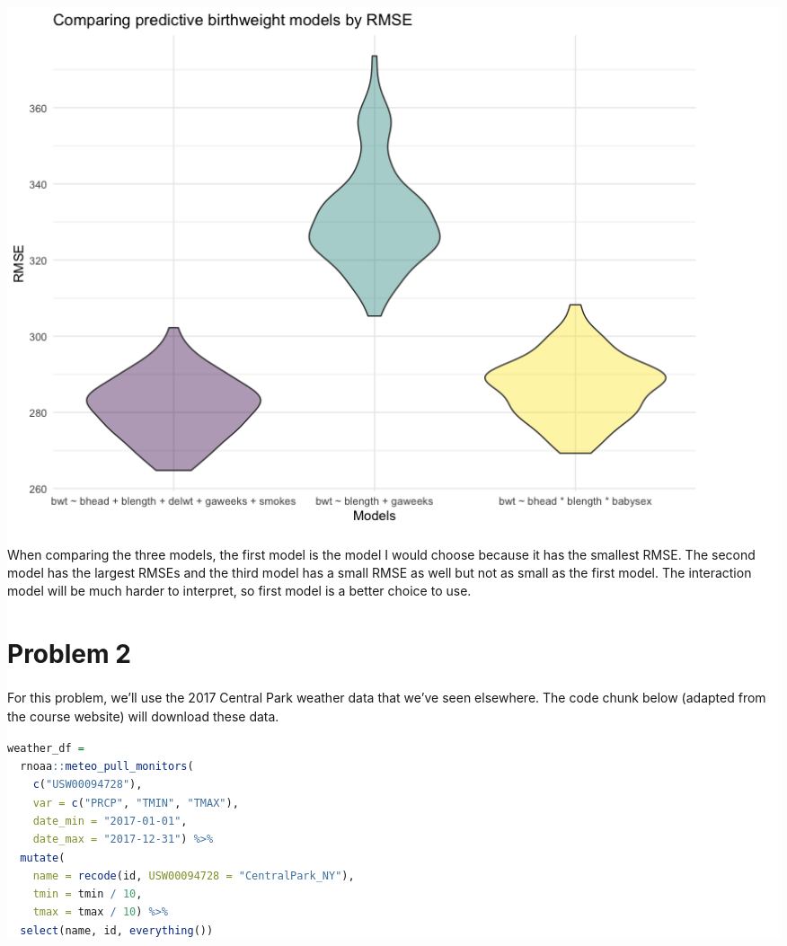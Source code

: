 <img src="p8105_hw6_kd2640_files/figure-markdown_github/graph_models-1.png" width="90%" />

When comparing the three models, the first model is the model I would choose because it has the smallest RMSE. The second model has the largest RMSEs and the third model has a small RMSE as well but not as small as the first model. The interaction model will be much harder to interpret, so first model is a better choice to use.

Problem 2
=========

For this problem, we’ll use the 2017 Central Park weather data that we’ve seen elsewhere. The code chunk below (adapted from the course website) will download these data.

``` r
weather_df = 
  rnoaa::meteo_pull_monitors(
    c("USW00094728"),
    var = c("PRCP", "TMIN", "TMAX"), 
    date_min = "2017-01-01",
    date_max = "2017-12-31") %>%
  mutate(
    name = recode(id, USW00094728 = "CentralPark_NY"),
    tmin = tmin / 10,
    tmax = tmax / 10) %>%
  select(name, id, everything())
```
